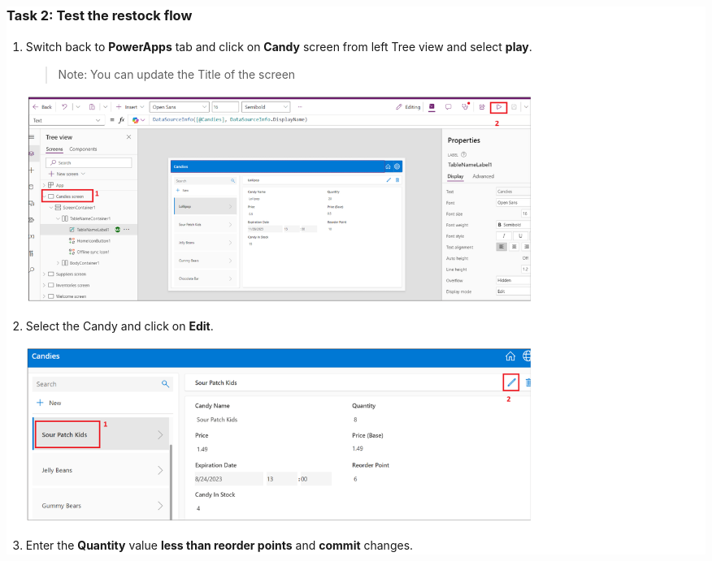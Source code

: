 ### Task 2: Test the restock flow

1.  Switch back to **PowerApps** tab and click on **Candy** screen from
    left Tree view and select **play**.

    > Note: You can update the Title of the screen

    <img src="./media/image73.png"
style="width:6.49167in;height:2.66667in" />

2.  Select the Candy and click on **Edit**.

    <img src="./media/image74.png"
style="width:6.49167in;height:2.25833in" />

3.  Enter the **Quantity** value **less than reorder points** and
    **commit** changes.
